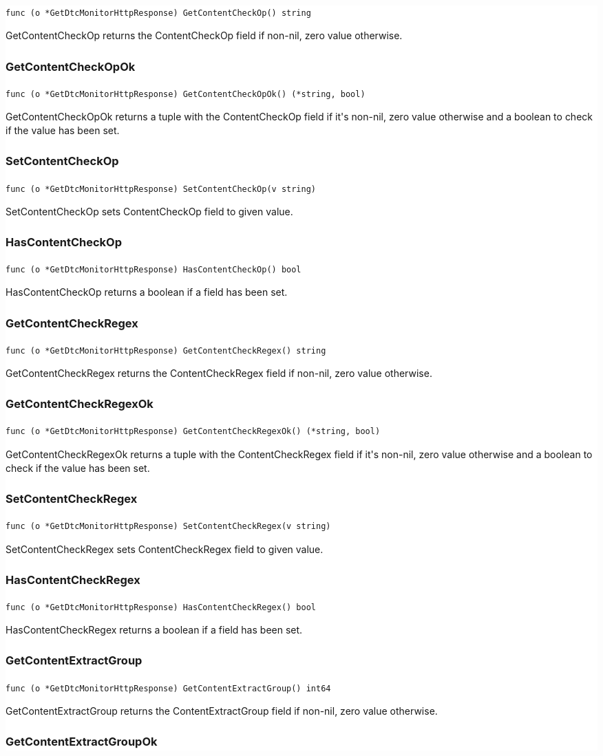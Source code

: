 `func (o *GetDtcMonitorHttpResponse) GetContentCheckOp() string`

GetContentCheckOp returns the ContentCheckOp field if non-nil, zero value otherwise.

### GetContentCheckOpOk

`func (o *GetDtcMonitorHttpResponse) GetContentCheckOpOk() (*string, bool)`

GetContentCheckOpOk returns a tuple with the ContentCheckOp field if it's non-nil, zero value otherwise
and a boolean to check if the value has been set.

### SetContentCheckOp

`func (o *GetDtcMonitorHttpResponse) SetContentCheckOp(v string)`

SetContentCheckOp sets ContentCheckOp field to given value.

### HasContentCheckOp

`func (o *GetDtcMonitorHttpResponse) HasContentCheckOp() bool`

HasContentCheckOp returns a boolean if a field has been set.

### GetContentCheckRegex

`func (o *GetDtcMonitorHttpResponse) GetContentCheckRegex() string`

GetContentCheckRegex returns the ContentCheckRegex field if non-nil, zero value otherwise.

### GetContentCheckRegexOk

`func (o *GetDtcMonitorHttpResponse) GetContentCheckRegexOk() (*string, bool)`

GetContentCheckRegexOk returns a tuple with the ContentCheckRegex field if it's non-nil, zero value otherwise
and a boolean to check if the value has been set.

### SetContentCheckRegex

`func (o *GetDtcMonitorHttpResponse) SetContentCheckRegex(v string)`

SetContentCheckRegex sets ContentCheckRegex field to given value.

### HasContentCheckRegex

`func (o *GetDtcMonitorHttpResponse) HasContentCheckRegex() bool`

HasContentCheckRegex returns a boolean if a field has been set.

### GetContentExtractGroup

`func (o *GetDtcMonitorHttpResponse) GetContentExtractGroup() int64`

GetContentExtractGroup returns the ContentExtractGroup field if non-nil, zero value otherwise.

### GetContentExtractGroupOk
